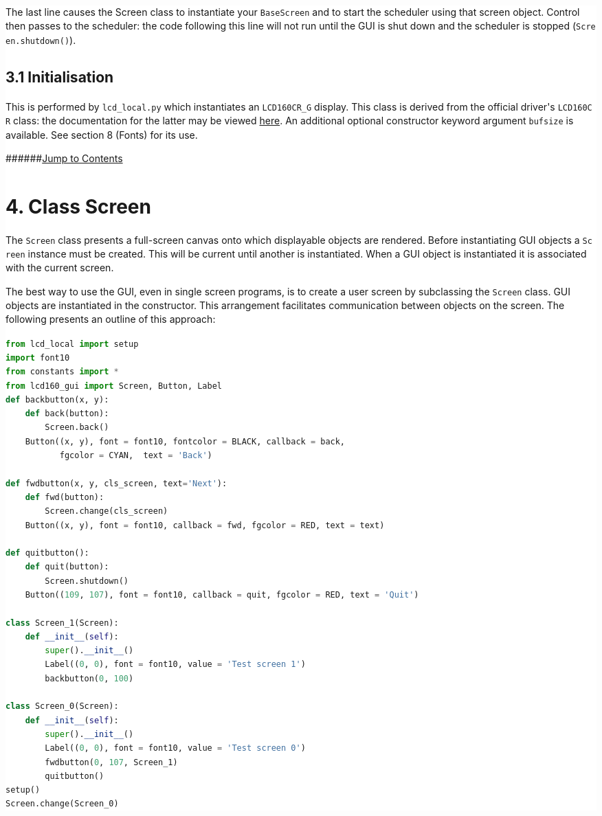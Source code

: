 The last line causes the Screen class to instantiate your ``BaseScreen`` and to
start the scheduler using that screen object. Control then passes to the
scheduler: the code following this line will not run until the GUI is shut down
and the scheduler is stopped (``Screen.shutdown()``).

## 3.1 Initialisation

This is performed by ``lcd_local.py`` which instantiates an ``LCD160CR_G``
display. This class is derived from the official driver's ``LCD160CR`` class:
the documentation for the latter may be viewed
[here](http://docs.micropython.org/en/latest/pyboard/library/lcd160cr.html#lcd160cr.LCD160CR.set_spi_win).
An additional optional constructor keyword argument ``bufsize`` is available.
See section 8 (Fonts) for its use.

######[Jump to Contents](./README.md#contents)

# 4. Class Screen

The ``Screen`` class presents a full-screen canvas onto which displayable
objects are rendered. Before instantiating GUI objects a ``Screen`` instance
must be created. This will be current until another is instantiated. When a GUI
object is instantiated it is associated with the current screen.

The best way to use the GUI, even in single screen programs, is to create a
user screen by subclassing the ``Screen`` class. GUI objects are instantiated
in the constructor. This arrangement facilitates communication between objects
on the screen. The following presents an outline of this approach:

```python
from lcd_local import setup
import font10
from constants import *
from lcd160_gui import Screen, Button, Label
def backbutton(x, y):
    def back(button):
        Screen.back()
    Button((x, y), font = font10, fontcolor = BLACK, callback = back,
           fgcolor = CYAN,  text = 'Back')

def fwdbutton(x, y, cls_screen, text='Next'):
    def fwd(button):
        Screen.change(cls_screen)
    Button((x, y), font = font10, callback = fwd, fgcolor = RED, text = text)

def quitbutton():
    def quit(button):
        Screen.shutdown()
    Button((109, 107), font = font10, callback = quit, fgcolor = RED, text = 'Quit')

class Screen_1(Screen):
    def __init__(self):
        super().__init__()
        Label((0, 0), font = font10, value = 'Test screen 1')
        backbutton(0, 100)

class Screen_0(Screen):
    def __init__(self):
        super().__init__()
        Label((0, 0), font = font10, value = 'Test screen 0')
        fwdbutton(0, 107, Screen_1)
        quitbutton()
setup()
Screen.change(Screen_0)
```